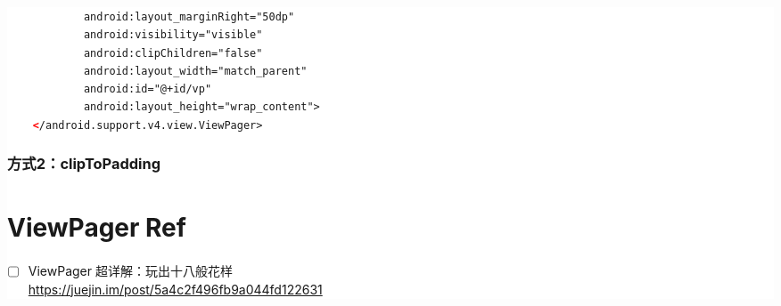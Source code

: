 ```xml
            android:layout_marginRight="50dp"
            android:visibility="visible"
            android:clipChildren="false"
            android:layout_width="match_parent"
            android:id="@+id/vp"
            android:layout_height="wrap_content">
    </android.support.v4.view.ViewPager>
```

### 方式2：clipToPadding

# ViewPager Ref

- [ ] ViewPager 超详解：玩出十八般花样<br /><https://juejin.im/post/5a4c2f496fb9a044fd122631>
